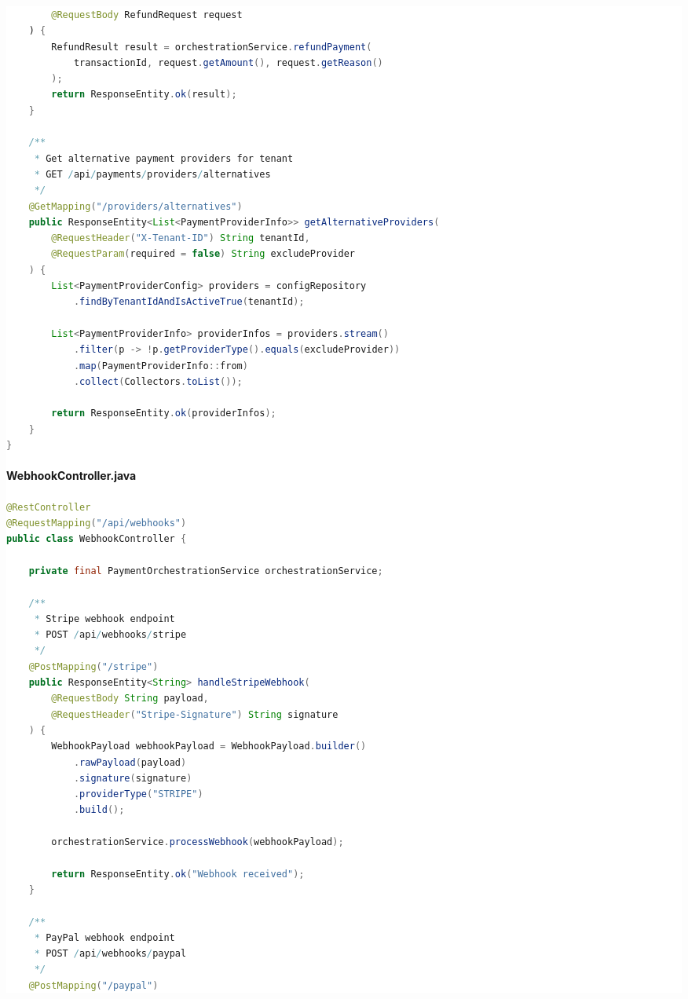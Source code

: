 ```java
        @RequestBody RefundRequest request
    ) {
        RefundResult result = orchestrationService.refundPayment(
            transactionId, request.getAmount(), request.getReason()
        );
        return ResponseEntity.ok(result);
    }

    /**
     * Get alternative payment providers for tenant
     * GET /api/payments/providers/alternatives
     */
    @GetMapping("/providers/alternatives")
    public ResponseEntity<List<PaymentProviderInfo>> getAlternativeProviders(
        @RequestHeader("X-Tenant-ID") String tenantId,
        @RequestParam(required = false) String excludeProvider
    ) {
        List<PaymentProviderConfig> providers = configRepository
            .findByTenantIdAndIsActiveTrue(tenantId);

        List<PaymentProviderInfo> providerInfos = providers.stream()
            .filter(p -> !p.getProviderType().equals(excludeProvider))
            .map(PaymentProviderInfo::from)
            .collect(Collectors.toList());

        return ResponseEntity.ok(providerInfos);
    }
}
```

#### WebhookController.java

```java
@RestController
@RequestMapping("/api/webhooks")
public class WebhookController {

    private final PaymentOrchestrationService orchestrationService;

    /**
     * Stripe webhook endpoint
     * POST /api/webhooks/stripe
     */
    @PostMapping("/stripe")
    public ResponseEntity<String> handleStripeWebhook(
        @RequestBody String payload,
        @RequestHeader("Stripe-Signature") String signature
    ) {
        WebhookPayload webhookPayload = WebhookPayload.builder()
            .rawPayload(payload)
            .signature(signature)
            .providerType("STRIPE")
            .build();

        orchestrationService.processWebhook(webhookPayload);

        return ResponseEntity.ok("Webhook received");
    }

    /**
     * PayPal webhook endpoint
     * POST /api/webhooks/paypal
     */
    @PostMapping("/paypal")
```